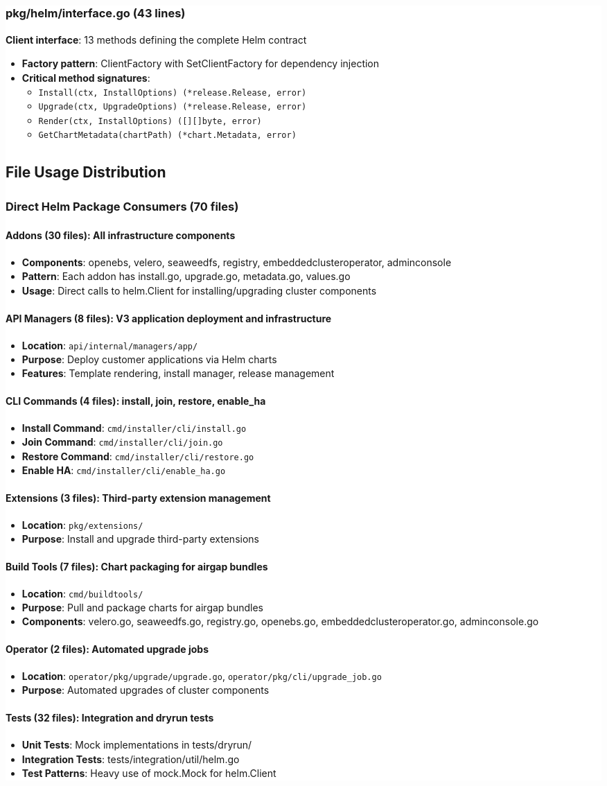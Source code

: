 ### pkg/helm/interface.go (43 lines)
**Client interface**: 13 methods defining the complete Helm contract
- **Factory pattern**: ClientFactory with SetClientFactory for dependency injection
- **Critical method signatures**:
  - `Install(ctx, InstallOptions) (*release.Release, error)`
  - `Upgrade(ctx, UpgradeOptions) (*release.Release, error)`
  - `Render(ctx, InstallOptions) ([][]byte, error)`
  - `GetChartMetadata(chartPath) (*chart.Metadata, error)`

## File Usage Distribution

### Direct Helm Package Consumers (70 files)

#### Addons (30 files): All infrastructure components
- **Components**: openebs, velero, seaweedfs, registry, embeddedclusteroperator, adminconsole
- **Pattern**: Each addon has install.go, upgrade.go, metadata.go, values.go
- **Usage**: Direct calls to helm.Client for installing/upgrading cluster components

#### API Managers (8 files): V3 application deployment and infrastructure
- **Location**: `api/internal/managers/app/`
- **Purpose**: Deploy customer applications via Helm charts
- **Features**: Template rendering, install manager, release management

#### CLI Commands (4 files): install, join, restore, enable_ha
- **Install Command**: `cmd/installer/cli/install.go`
- **Join Command**: `cmd/installer/cli/join.go`
- **Restore Command**: `cmd/installer/cli/restore.go`
- **Enable HA**: `cmd/installer/cli/enable_ha.go`

#### Extensions (3 files): Third-party extension management
- **Location**: `pkg/extensions/`
- **Purpose**: Install and upgrade third-party extensions

#### Build Tools (7 files): Chart packaging for airgap bundles
- **Location**: `cmd/buildtools/`
- **Purpose**: Pull and package charts for airgap bundles
- **Components**: velero.go, seaweedfs.go, registry.go, openebs.go, embeddedclusteroperator.go, adminconsole.go

#### Operator (2 files): Automated upgrade jobs
- **Location**: `operator/pkg/upgrade/upgrade.go`, `operator/pkg/cli/upgrade_job.go`
- **Purpose**: Automated upgrades of cluster components

#### Tests (32 files): Integration and dryrun tests
- **Unit Tests**: Mock implementations in tests/dryrun/
- **Integration Tests**: tests/integration/util/helm.go
- **Test Patterns**: Heavy use of mock.Mock for helm.Client
